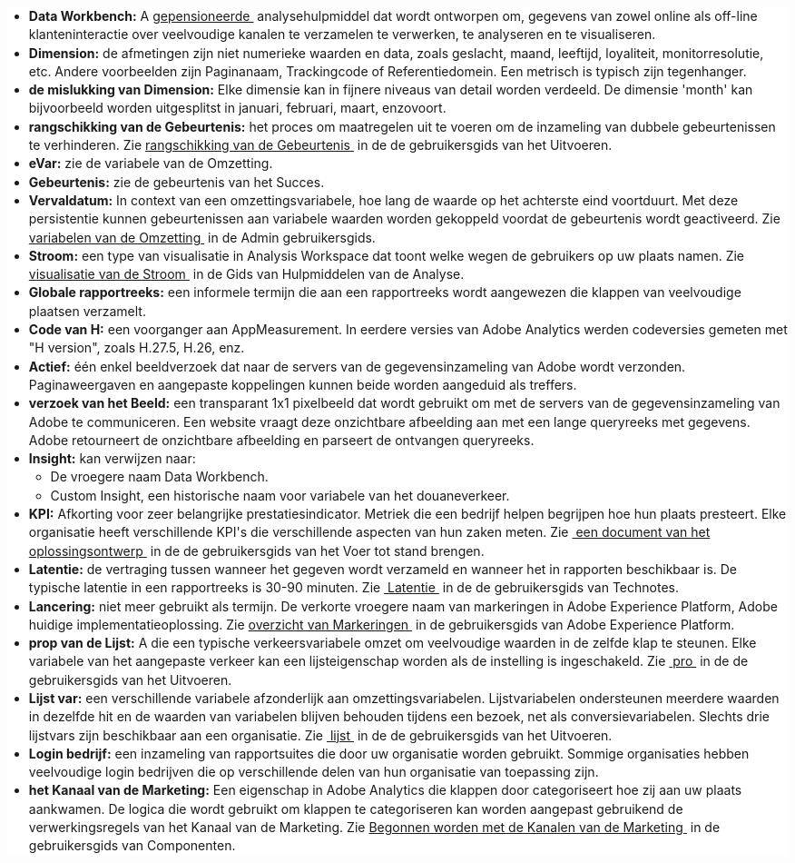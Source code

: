 * **Data Workbench:** A [&#x200B; gepensioneerde &#x200B;](https://experienceleague.adobe.com/nl/docs/discontinued/using/data-workbench) analysehulpmiddel dat wordt ontworpen om, gegevens van zowel online als off-line klanteninteractie over veelvoudige kanalen te verzamelen te verwerken, te analyseren en te visualiseren.
* **Dimension:** de afmetingen zijn niet numerieke waarden en data, zoals geslacht, maand, leeftijd, loyaliteit, monitorresolutie, etc. Andere voorbeelden zijn Paginanaam, Trackingcode of Referentiedomein. Een metrisch is typisch zijn tegenhanger.
* **de mislukking van Dimension:** Elke dimensie kan in fijnere niveaus van detail worden verdeeld. De dimensie &#39;month&#39; kan bijvoorbeeld worden uitgesplitst in januari, februari, maart, enzovoort.
* **rangschikking van de Gebeurtenis:** het proces om maatregelen uit te voeren om de inzameling van dubbele gebeurtenissen te verhinderen. Zie [&#x200B; rangschikking van de Gebeurtenis &#x200B;](../implement/vars/page-vars/events/event-serialization.md) in de de gebruikersgids van het Uitvoeren.
* **eVar:** zie de variabele van de Omzetting.
* **Gebeurtenis:** zie de gebeurtenis van het Succes.
* **Vervaldatum:** In context van een omzettingsvariabele, hoe lang de waarde op het achterste eind voortduurt. Met deze persistentie kunnen gebeurtenissen aan variabele waarden worden gekoppeld voordat de gebeurtenis wordt geactiveerd. Zie [&#x200B; variabelen van de Omzetting &#x200B;](/help/admin/tools/manage-rs/edit-settings/conversion-var-admin/conversion-var-admin.md) in de Admin gebruikersgids.
* **Stroom:** een type van visualisatie in Analysis Workspace dat toont welke wegen de gebruikers op uw plaats namen. Zie [&#x200B; visualisatie van de Stroom &#x200B;](/help/analyze/analysis-workspace/visualizations/c-flow/flow.md) in de Gids van Hulpmiddelen van de Analyse.
* **Globale rapportreeks:** een informele termijn die aan een rapportreeks wordt aangewezen die klappen van veelvoudige plaatsen verzamelt.
* **Code van H:** een voorganger aan AppMeasurement. In eerdere versies van Adobe Analytics werden codeversies gemeten met &quot;H version&quot;, zoals H.27.5, H.26, enz.
* **Actief:** één enkel beeldverzoek dat naar de servers van de gegevensinzameling van Adobe wordt verzonden. Paginaweergaven en aangepaste koppelingen kunnen beide worden aangeduid als treffers.
* **verzoek van het Beeld:** een transparant 1x1 pixelbeeld dat wordt gebruikt om met de servers van de gegevensinzameling van Adobe te communiceren. Een website vraagt deze onzichtbare afbeelding aan met een lange queryreeks met gegevens. Adobe retourneert de onzichtbare afbeelding en parseert de ontvangen queryreeks.
* **Insight:** kan verwijzen naar:
   * De vroegere naam Data Workbench.
   * Custom Insight, een historische naam voor variabele van het douaneverkeer.
* **KPI:** Afkorting voor zeer belangrijke prestatiesindicator. Metriek die een bedrijf helpen begrijpen hoe hun plaats presteert. Elke organisatie heeft verschillende KPI&#39;s die verschillende aspecten van hun zaken meten. Zie [&#x200B; een document van het oplossingsontwerp &#x200B;](/help/implement/prepare/solution-design.md) in de de gebruikersgids van het Voer tot stand brengen.
* **Latentie:** de vertraging tussen wanneer het gegeven wordt verzameld en wanneer het in rapporten beschikbaar is. De typische latentie in een rapportreeks is 30-90 minuten. Zie [&#x200B; Latentie &#x200B;](/help/technotes/latency.md) in de de gebruikersgids van Technotes.
* **Lancering:** niet meer gebruikt als termijn. De verkorte vroegere naam van markeringen in Adobe Experience Platform, Adobe huidige implementatieoplossing. Zie [&#x200B; overzicht van Markeringen &#x200B;](https://experienceleague.adobe.com/docs/experience-platform/tags/home.html?lang=nl-NL) in de gebruikersgids van Adobe Experience Platform.
* **prop van de Lijst:** A die een typische verkeersvariabele omzet om veelvoudige waarden in de zelfde klap te steunen. Elke variabele van het aangepaste verkeer kan een lijsteigenschap worden als de instelling is ingeschakeld. Zie [&#x200B; pro &#x200B;](../implement/vars/page-vars/prop.md) in de de gebruikersgids van het Uitvoeren.
* **Lijst var:** een verschillende variabele afzonderlijk aan omzettingsvariabelen. Lijstvariabelen ondersteunen meerdere waarden in dezelfde hit en de waarden van variabelen blijven behouden tijdens een bezoek, net als conversievariabelen. Slechts drie lijstvars zijn beschikbaar aan een organisatie. Zie [&#x200B; lijst &#x200B;](/help/implement/vars/page-vars/list.md) in de de gebruikersgids van het Uitvoeren.
* **Login bedrijf:** een inzameling van rapportsuites die door uw organisatie worden gebruikt. Sommige organisaties hebben veelvoudige login bedrijven die op verschillende delen van hun organisatie van toepassing zijn.
* **het Kanaal van de Marketing:** Een eigenschap in Adobe Analytics die klappen door categoriseert hoe zij aan uw plaats aankwamen. De logica die wordt gebruikt om klappen te categoriseren kan worden aangepast gebruikend de verwerkingsregels van het Kanaal van de Marketing. Zie [&#x200B; Begonnen worden met de Kanalen van de Marketing &#x200B;](/help/components/c-marketing-channels/c-getting-started-mchannel.md) in de gebruikersgids van Componenten.